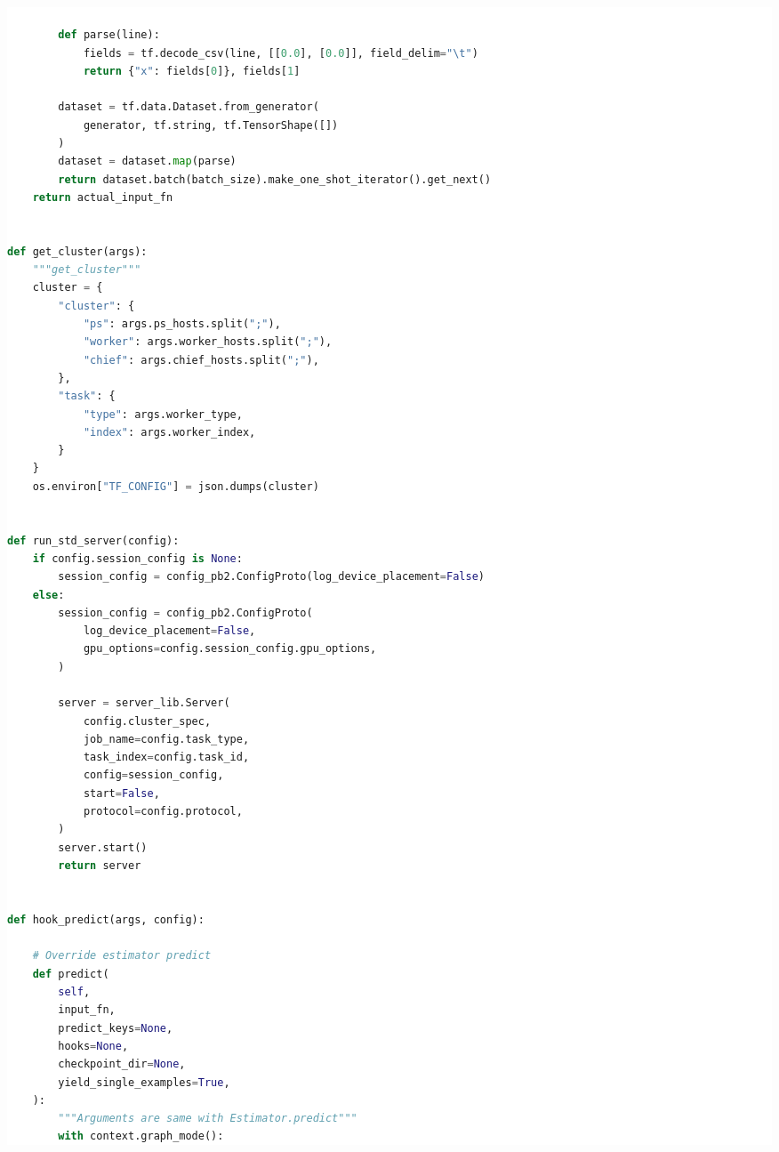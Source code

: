 ```python

        def parse(line):
            fields = tf.decode_csv(line, [[0.0], [0.0]], field_delim="\t")
            return {"x": fields[0]}, fields[1]

        dataset = tf.data.Dataset.from_generator(
            generator, tf.string, tf.TensorShape([])
        )
        dataset = dataset.map(parse)
        return dataset.batch(batch_size).make_one_shot_iterator().get_next()
    return actual_input_fn


def get_cluster(args):
    """get_cluster"""
    cluster = {
        "cluster": {
            "ps": args.ps_hosts.split(";"),
            "worker": args.worker_hosts.split(";"),
            "chief": args.chief_hosts.split(";"),
        },
        "task": {
            "type": args.worker_type,
            "index": args.worker_index,
        }
    }
    os.environ["TF_CONFIG"] = json.dumps(cluster)


def run_std_server(config):
    if config.session_config is None:
        session_config = config_pb2.ConfigProto(log_device_placement=False)
    else:
        session_config = config_pb2.ConfigProto(
            log_device_placement=False,
            gpu_options=config.session_config.gpu_options,
        )

        server = server_lib.Server(
            config.cluster_spec,
            job_name=config.task_type,
            task_index=config.task_id,
            config=session_config,
            start=False,
            protocol=config.protocol,
        )
        server.start()
        return server


def hook_predict(args, config):

    # Override estimator predict
    def predict(
        self,
        input_fn,
        predict_keys=None,
        hooks=None,
        checkpoint_dir=None,
        yield_single_examples=True,
    ):
        """Arguments are same with Estimator.predict"""
        with context.graph_mode():
```